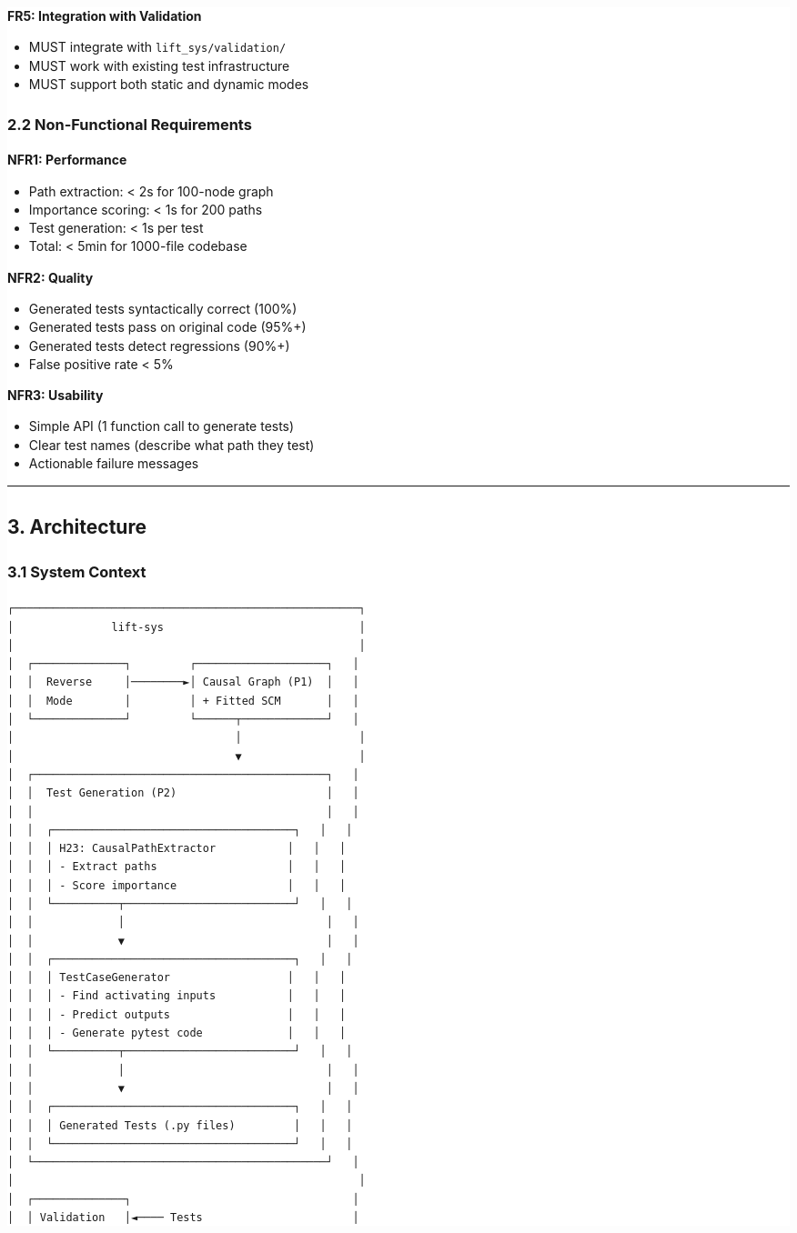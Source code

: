 **FR5: Integration with Validation**
- MUST integrate with `lift_sys/validation/`
- MUST work with existing test infrastructure
- MUST support both static and dynamic modes

### 2.2 Non-Functional Requirements

**NFR1: Performance**
- Path extraction: < 2s for 100-node graph
- Importance scoring: < 1s for 200 paths
- Test generation: < 1s per test
- Total: < 5min for 1000-file codebase

**NFR2: Quality**
- Generated tests syntactically correct (100%)
- Generated tests pass on original code (95%+)
- Generated tests detect regressions (90%+)
- False positive rate < 5%

**NFR3: Usability**
- Simple API (1 function call to generate tests)
- Clear test names (describe what path they test)
- Actionable failure messages

---

## 3. Architecture

### 3.1 System Context

```
┌─────────────────────────────────────────────────────┐
│               lift-sys                              │
│                                                     │
│  ┌──────────────┐         ┌────────────────────┐   │
│  │  Reverse     │────────►│ Causal Graph (P1)  │   │
│  │  Mode        │         │ + Fitted SCM       │   │
│  └──────────────┘         └──────┬─────────────┘   │
│                                  │                  │
│                                  ▼                  │
│  ┌─────────────────────────────────────────────┐   │
│  │  Test Generation (P2)                       │   │
│  │                                             │   │
│  │  ┌─────────────────────────────────────┐   │   │
│  │  │ H23: CausalPathExtractor           │   │   │
│  │  │ - Extract paths                    │   │   │
│  │  │ - Score importance                 │   │   │
│  │  └──────────┬──────────────────────────┘   │   │
│  │             │                               │   │
│  │             ▼                               │   │
│  │  ┌─────────────────────────────────────┐   │   │
│  │  │ TestCaseGenerator                  │   │   │
│  │  │ - Find activating inputs           │   │   │
│  │  │ - Predict outputs                  │   │   │
│  │  │ - Generate pytest code             │   │   │
│  │  └──────────┬──────────────────────────┘   │   │
│  │             │                               │   │
│  │             ▼                               │   │
│  │  ┌─────────────────────────────────────┐   │   │
│  │  │ Generated Tests (.py files)         │   │   │
│  │  └─────────────────────────────────────┘   │   │
│  └─────────────────────────────────────────────┘   │
│                                                     │
│  ┌──────────────┐                                  │
│  │ Validation   │◄──── Tests                       │
```